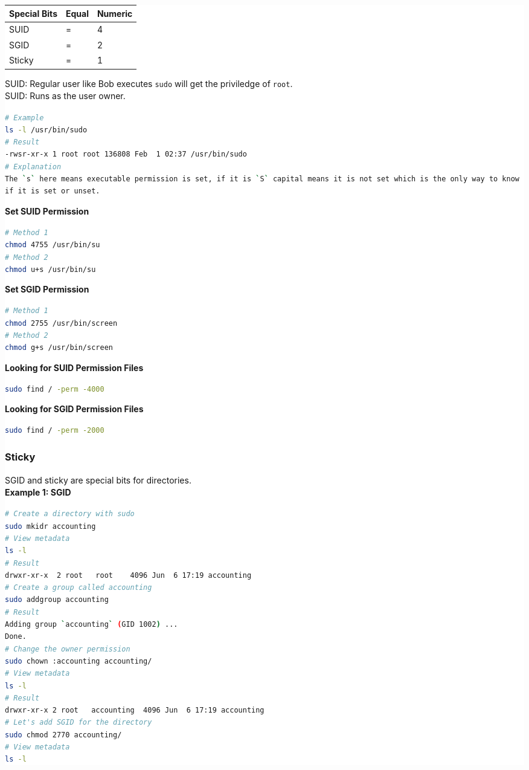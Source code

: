 Special Bits | Equal | Numeric
--- | --- | ---
SUID | = | 4
SGID | = | 2
Sticky | = | 1

SUID: Regular user like Bob executes `sudo` will get the priviledge of `root`.  
SUID: Runs as the user owner.  
```bash
# Example
ls -l /usr/bin/sudo
# Result
-rwsr-xr-x 1 root root 136808 Feb  1 02:37 /usr/bin/sudo
# Explanation
The `s` here means executable permission is set, if it is `S` capital means it is not set which is the only way to know if it is set or unset.  
```

**Set SUID Permission**  
```bash
# Method 1
chmod 4755 /usr/bin/su
# Method 2
chmod u+s /usr/bin/su
```
**Set SGID Permission**  
```bash
# Method 1
chmod 2755 /usr/bin/screen
# Method 2
chmod g+s /usr/bin/screen
```
**Looking for SUID Permission Files**  
```bash
sudo find / -perm -4000
```
**Looking for SGID Permission Files**  
```bash
sudo find / -perm -2000
```

### Sticky
SGID and sticky are special bits for directories.  
**Example 1: SGID**
```bash
# Create a directory with sudo
sudo mkidr accounting
# View metadata
ls -l
# Result
drwxr-xr-x  2 root   root    4096 Jun  6 17:19 accounting
# Create a group called accounting
sudo addgroup accounting
# Result
Adding group `accounting` (GID 1002) ...
Done.
# Change the owner permission
sudo chown :accounting accounting/
# View metadata
ls -l
# Result
drwxr-xr-x 2 root   accounting  4096 Jun  6 17:19 accounting
# Let's add SGID for the directory
sudo chmod 2770 accounting/
# View metadata
ls -l
```